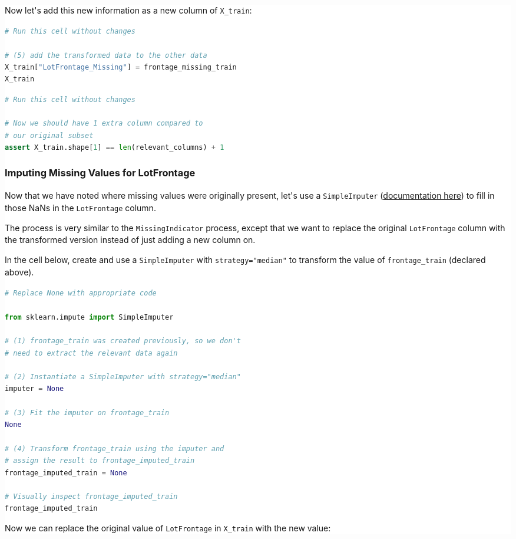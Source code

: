 Now let's add this new information as a new column of `X_train`:


```python
# Run this cell without changes

# (5) add the transformed data to the other data
X_train["LotFrontage_Missing"] = frontage_missing_train
X_train
```


```python
# Run this cell without changes

# Now we should have 1 extra column compared to
# our original subset
assert X_train.shape[1] == len(relevant_columns) + 1
```

### Imputing Missing Values for LotFrontage

Now that we have noted where missing values were originally present, let's use a `SimpleImputer` ([documentation here](https://scikit-learn.org/stable/modules/generated/sklearn.impute.SimpleImputer.html)) to fill in those NaNs in the `LotFrontage` column.

The process is very similar to the `MissingIndicator` process, except that we want to replace the original `LotFrontage` column with the transformed version instead of just adding a new column on.

In the cell below, create and use a `SimpleImputer` with `strategy="median"` to transform the value of `frontage_train` (declared above).


```python
# Replace None with appropriate code

from sklearn.impute import SimpleImputer

# (1) frontage_train was created previously, so we don't
# need to extract the relevant data again

# (2) Instantiate a SimpleImputer with strategy="median"
imputer = None

# (3) Fit the imputer on frontage_train
None

# (4) Transform frontage_train using the imputer and
# assign the result to frontage_imputed_train
frontage_imputed_train = None

# Visually inspect frontage_imputed_train
frontage_imputed_train
```

Now we can replace the original value of `LotFrontage` in `X_train` with the new value:
